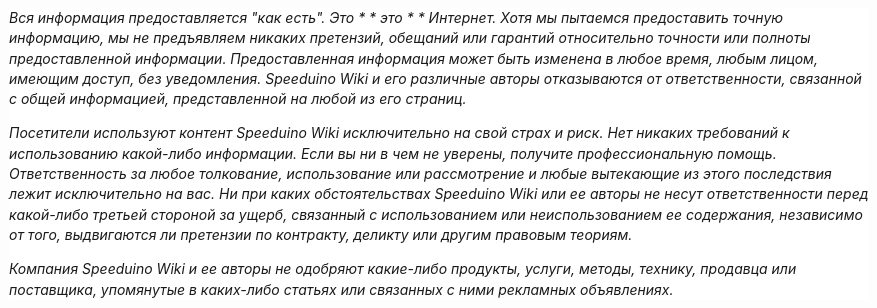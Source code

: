 *Вся информация предоставляется "как есть". Это * * это * * Интернет. Хотя мы пытаемся предоставить точную информацию, мы не предъявляем никаких претензий, обещаний или гарантий относительно точности или полноты предоставленной информации. Предоставленная информация может быть изменена в любое время, любым лицом, имеющим доступ, без уведомления. Speeduino Wiki и его различные авторы отказываются от ответственности, связанной с общей информацией, представленной на любой из его страниц.*

*Посетители используют контент Speeduino Wiki исключительно на свой страх и риск. Нет никаких требований к использованию какой-либо информации. Если вы ни в чем не уверены, получите профессиональную помощь. Ответственность за любое толкование, использование или рассмотрение и любые вытекающие из этого последствия лежит исключительно на вас. Ни при каких обстоятельствах Speeduino Wiki или ее авторы не несут ответственности перед какой-либо третьей стороной за ущерб, связанный с использованием или неиспользованием ее содержания, независимо от того, выдвигаются ли претензии по контракту, деликту или другим правовым теориям.*

*Компания Speeduino Wiki и ее авторы не одобряют какие-либо продукты, услуги, методы, технику, продавца или поставщика, упомянутые в каких-либо статьях или связанных с ними рекламных объявлениях.*